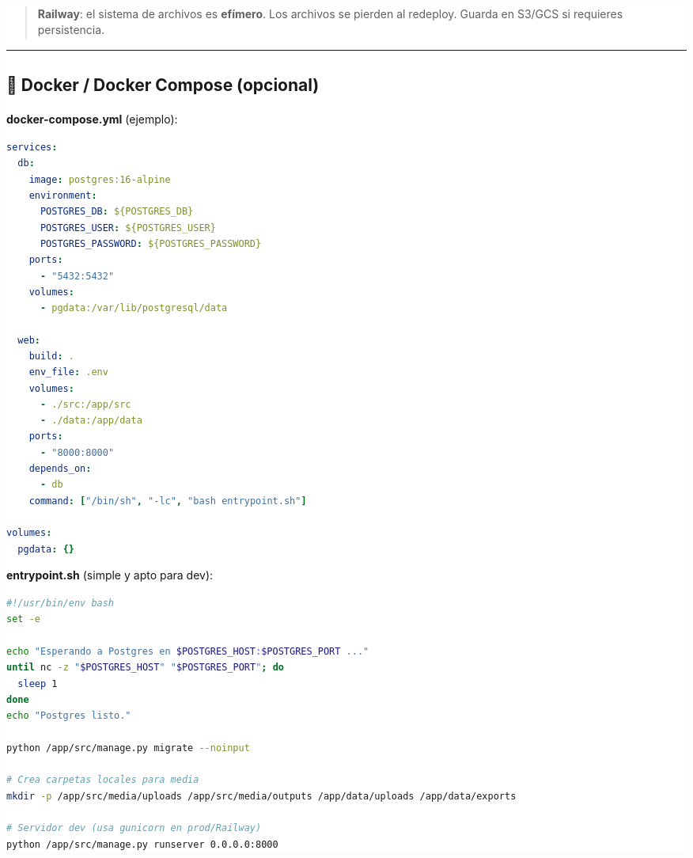 > **Railway**: el sistema de archivos es **efímero**. Los archivos se pierden al redeploy. Guarda en S3/GCS si requieres persistencia.

---

## 🐳 Docker / Docker Compose (opcional)

**docker-compose.yml** (ejemplo):
```yaml
services:
  db:
    image: postgres:16-alpine
    environment:
      POSTGRES_DB: ${POSTGRES_DB}
      POSTGRES_USER: ${POSTGRES_USER}
      POSTGRES_PASSWORD: ${POSTGRES_PASSWORD}
    ports:
      - "5432:5432"
    volumes:
      - pgdata:/var/lib/postgresql/data

  web:
    build: .
    env_file: .env
    volumes:
      - ./src:/app/src
      - ./data:/app/data
    ports:
      - "8000:8000"
    depends_on:
      - db
    command: ["/bin/sh", "-lc", "bash entrypoint.sh"]

volumes:
  pgdata: {}
```

**entrypoint.sh** (simple y apto para dev):
```bash
#!/usr/bin/env bash
set -e

echo "Esperando a Postgres en $POSTGRES_HOST:$POSTGRES_PORT ..."
until nc -z "$POSTGRES_HOST" "$POSTGRES_PORT"; do
  sleep 1
done
echo "Postgres listo."

python /app/src/manage.py migrate --noinput

# Crea carpetas locales para media
mkdir -p /app/src/media/uploads /app/src/media/outputs /app/data/uploads /app/data/exports

# Servidor dev (usa gunicorn en prod/Railway)
python /app/src/manage.py runserver 0.0.0.0:8000
```
